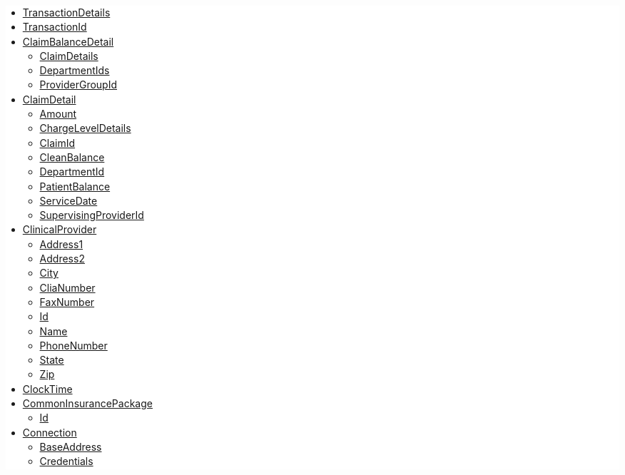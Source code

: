   - [TransactionDetails](#P-AthenaHealth-Sdk-Models-Response-Appointment-Claim-TransactionDetails 'AthenaHealth.Sdk.Models.Response.Appointment.Claim.TransactionDetails')
  - [TransactionId](#P-AthenaHealth-Sdk-Models-Response-Appointment-Claim-TransactionId 'AthenaHealth.Sdk.Models.Response.Appointment.Claim.TransactionId')
- [ClaimBalanceDetail](#T-AthenaHealth-Sdk-Models-Response-Patient-ClaimBalanceDetail 'AthenaHealth.Sdk.Models.Response.Patient.ClaimBalanceDetail')
  - [ClaimDetails](#P-AthenaHealth-Sdk-Models-Response-Patient-ClaimBalanceDetail-ClaimDetails 'AthenaHealth.Sdk.Models.Response.Patient.ClaimBalanceDetail.ClaimDetails')
  - [DepartmentIds](#P-AthenaHealth-Sdk-Models-Response-Patient-ClaimBalanceDetail-DepartmentIds 'AthenaHealth.Sdk.Models.Response.Patient.ClaimBalanceDetail.DepartmentIds')
  - [ProviderGroupId](#P-AthenaHealth-Sdk-Models-Response-Patient-ClaimBalanceDetail-ProviderGroupId 'AthenaHealth.Sdk.Models.Response.Patient.ClaimBalanceDetail.ProviderGroupId')
- [ClaimDetail](#T-AthenaHealth-Sdk-Models-Response-Patient-ClaimBalanceDetail-ClaimDetail 'AthenaHealth.Sdk.Models.Response.Patient.ClaimBalanceDetail.ClaimDetail')
  - [Amount](#P-AthenaHealth-Sdk-Models-Response-Patient-ClaimBalanceDetail-ClaimDetail-Amount 'AthenaHealth.Sdk.Models.Response.Patient.ClaimBalanceDetail.ClaimDetail.Amount')
  - [ChargeLevelDetails](#P-AthenaHealth-Sdk-Models-Response-Patient-ClaimBalanceDetail-ClaimDetail-ChargeLevelDetails 'AthenaHealth.Sdk.Models.Response.Patient.ClaimBalanceDetail.ClaimDetail.ChargeLevelDetails')
  - [ClaimId](#P-AthenaHealth-Sdk-Models-Response-Patient-ClaimBalanceDetail-ClaimDetail-ClaimId 'AthenaHealth.Sdk.Models.Response.Patient.ClaimBalanceDetail.ClaimDetail.ClaimId')
  - [CleanBalance](#P-AthenaHealth-Sdk-Models-Response-Patient-ClaimBalanceDetail-ClaimDetail-CleanBalance 'AthenaHealth.Sdk.Models.Response.Patient.ClaimBalanceDetail.ClaimDetail.CleanBalance')
  - [DepartmentId](#P-AthenaHealth-Sdk-Models-Response-Patient-ClaimBalanceDetail-ClaimDetail-DepartmentId 'AthenaHealth.Sdk.Models.Response.Patient.ClaimBalanceDetail.ClaimDetail.DepartmentId')
  - [PatientBalance](#P-AthenaHealth-Sdk-Models-Response-Patient-ClaimBalanceDetail-ClaimDetail-PatientBalance 'AthenaHealth.Sdk.Models.Response.Patient.ClaimBalanceDetail.ClaimDetail.PatientBalance')
  - [ServiceDate](#P-AthenaHealth-Sdk-Models-Response-Patient-ClaimBalanceDetail-ClaimDetail-ServiceDate 'AthenaHealth.Sdk.Models.Response.Patient.ClaimBalanceDetail.ClaimDetail.ServiceDate')
  - [SupervisingProviderId](#P-AthenaHealth-Sdk-Models-Response-Patient-ClaimBalanceDetail-ClaimDetail-SupervisingProviderId 'AthenaHealth.Sdk.Models.Response.Patient.ClaimBalanceDetail.ClaimDetail.SupervisingProviderId')
- [ClinicalProvider](#T-AthenaHealth-Sdk-Models-Response-ClinicalProvider 'AthenaHealth.Sdk.Models.Response.ClinicalProvider')
  - [Address1](#P-AthenaHealth-Sdk-Models-Response-ClinicalProvider-Address1 'AthenaHealth.Sdk.Models.Response.ClinicalProvider.Address1')
  - [Address2](#P-AthenaHealth-Sdk-Models-Response-ClinicalProvider-Address2 'AthenaHealth.Sdk.Models.Response.ClinicalProvider.Address2')
  - [City](#P-AthenaHealth-Sdk-Models-Response-ClinicalProvider-City 'AthenaHealth.Sdk.Models.Response.ClinicalProvider.City')
  - [CliaNumber](#P-AthenaHealth-Sdk-Models-Response-ClinicalProvider-CliaNumber 'AthenaHealth.Sdk.Models.Response.ClinicalProvider.CliaNumber')
  - [FaxNumber](#P-AthenaHealth-Sdk-Models-Response-ClinicalProvider-FaxNumber 'AthenaHealth.Sdk.Models.Response.ClinicalProvider.FaxNumber')
  - [Id](#P-AthenaHealth-Sdk-Models-Response-ClinicalProvider-Id 'AthenaHealth.Sdk.Models.Response.ClinicalProvider.Id')
  - [Name](#P-AthenaHealth-Sdk-Models-Response-ClinicalProvider-Name 'AthenaHealth.Sdk.Models.Response.ClinicalProvider.Name')
  - [PhoneNumber](#P-AthenaHealth-Sdk-Models-Response-ClinicalProvider-PhoneNumber 'AthenaHealth.Sdk.Models.Response.ClinicalProvider.PhoneNumber')
  - [State](#P-AthenaHealth-Sdk-Models-Response-ClinicalProvider-State 'AthenaHealth.Sdk.Models.Response.ClinicalProvider.State')
  - [Zip](#P-AthenaHealth-Sdk-Models-Response-ClinicalProvider-Zip 'AthenaHealth.Sdk.Models.Response.ClinicalProvider.Zip')
- [ClockTime](#T-AthenaHealth-Sdk-Models-ClockTime 'AthenaHealth.Sdk.Models.ClockTime')
- [CommonInsurancePackage](#T-AthenaHealth-Sdk-Models-Response-CommonInsurancePackage 'AthenaHealth.Sdk.Models.Response.CommonInsurancePackage')
  - [Id](#P-AthenaHealth-Sdk-Models-Response-CommonInsurancePackage-Id 'AthenaHealth.Sdk.Models.Response.CommonInsurancePackage.Id')
- [Connection](#T-AthenaHealth-Sdk-Http-Connection 'AthenaHealth.Sdk.Http.Connection')
  - [BaseAddress](#P-AthenaHealth-Sdk-Http-Connection-BaseAddress 'AthenaHealth.Sdk.Http.Connection.BaseAddress')
  - [Credentials](#P-AthenaHealth-Sdk-Http-Connection-Credentials 'AthenaHealth.Sdk.Http.Connection.Credentials')